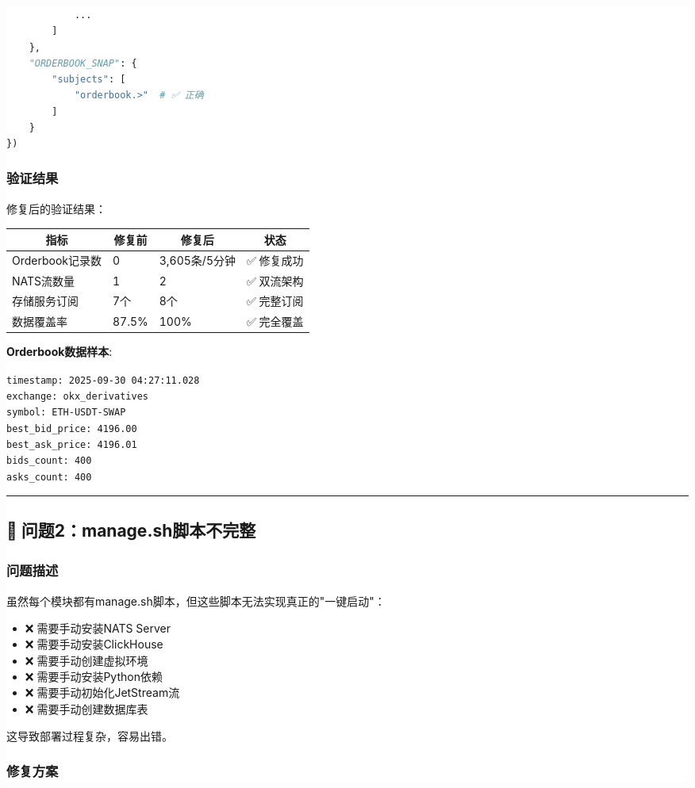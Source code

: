 ```python
            ...
        ]
    },
    "ORDERBOOK_SNAP": {
        "subjects": [
            "orderbook.>"  # ✅ 正确
        ]
    }
})
```

### 验证结果

修复后的验证结果：

| 指标 | 修复前 | 修复后 | 状态 |
|------|--------|--------|------|
| Orderbook记录数 | 0 | 3,605条/5分钟 | ✅ 修复成功 |
| NATS流数量 | 1 | 2 | ✅ 双流架构 |
| 存储服务订阅 | 7个 | 8个 | ✅ 完整订阅 |
| 数据覆盖率 | 87.5% | 100% | ✅ 完全覆盖 |

**Orderbook数据样本**:
```
timestamp: 2025-09-30 04:27:11.028
exchange: okx_derivatives
symbol: ETH-USDT-SWAP
best_bid_price: 4196.00
best_ask_price: 4196.01
bids_count: 400
asks_count: 400
```

---

## 🔧 问题2：manage.sh脚本不完整

### 问题描述

虽然每个模块都有manage.sh脚本，但这些脚本无法实现真正的"一键启动"：
- ❌ 需要手动安装NATS Server
- ❌ 需要手动安装ClickHouse
- ❌ 需要手动创建虚拟环境
- ❌ 需要手动安装Python依赖
- ❌ 需要手动初始化JetStream流
- ❌ 需要手动创建数据库表

这导致部署过程复杂，容易出错。

### 修复方案
